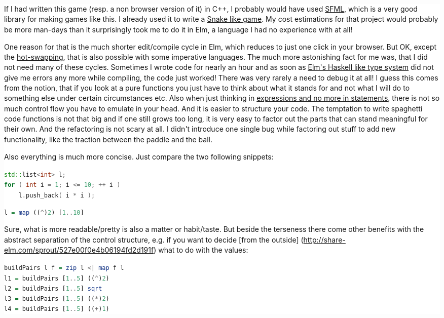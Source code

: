 If I had written this game (resp. a non browser
version of it) in C++, I probably would have used
[SFML](http://www.sfml-dev.org), which is a very good library for making games
like this. I already used it to write a [Snake like
game](https://github.com/Dobiasd/Dron). My cost estimations for that project
would probably be more man-days than it surprisingly took me to do it in Elm,
a language I had no experience with at all!

One reason for that is the much
shorter edit/compile cycle in Elm, which reduces to just one click in your
browser. But OK, except the
[hot-swapping](http://elm-lang.org/blog/Interactive-Programming.elm), that is
also possible with some imperative languages.
The much more astonishing fact
for me was, that I did not need many of these cycles. Sometimes I wrote code
for nearly an hour and as soon as [Elm's Haskell like type
system](http://elm-lang.org/learn/Getting-started-with-Types.elm) did not give
me errors any more while compiling, the code just worked! There was very
rarely a need to debug it at all! I guess this comes from the notion, that if
you look at a pure functions you just have to think about what it stands for
and not what I will do to something else under certain circumstances etc. Also
when just thinking in [expressions and no more in
statements](http://stackoverflow.com/questions/4728073/what-is-the-difference-between-an-expression-and-a-statement-in-python),
there is not so much control flow you have to emulate in your head. And it is
easier to structure your code. The temptation to write spaghetti code
functions is not that big and if one still grows too long, it is very easy to
factor out the parts that can stand meaningful for their own. And the
refactoring is not scary at all. I didn't introduce one single bug while
factoring out stuff to add new functionality, like the traction between the
paddle and the ball.

Also everything is much more concise. Just compare the
two following snippets:

```c++
std::list<int> l;
for ( int i = 1; i <= 10; ++ i )
    l.push_back( i * i );
```

```haskell
l = map ((^)2) [1..10]
```

Sure, what is more readable/pretty is also a matter or habit/taste. But
beside the terseness there come other benefits with the abstract separation
of the control structure, e.g. if you want to decide [from the outside]
(http://share-elm.com/sprout/527e00f0e4b06194fd2d191f) what to do with the
values:

```haskell
buildPairs l f = zip l <| map f l
l1 = buildPairs [1..5] ((^)2)
l2 = buildPairs [1..5] sqrt
l3 = buildPairs [1..5] ((*)2)
l4 = buildPairs [1..5] ((+)1)
```
